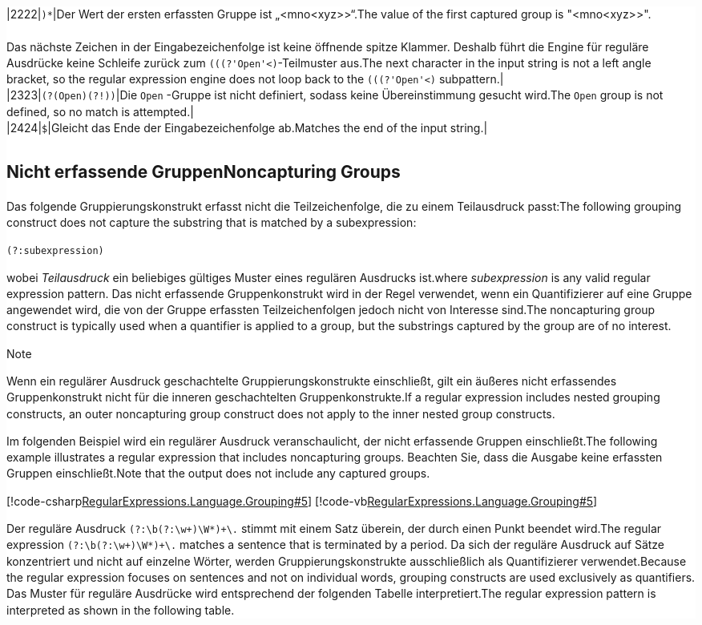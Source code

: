|<span data-ttu-id="b3eb3-343">22</span><span class="sxs-lookup"><span data-stu-id="b3eb3-343">22</span></span>|`)*`|<span data-ttu-id="b3eb3-344">Der Wert der ersten erfassten Gruppe ist „<mno\<xyz>>“.</span><span class="sxs-lookup"><span data-stu-id="b3eb3-344">The value of the first captured group is "<mno\<xyz>>".</span></span><br /><br /> <span data-ttu-id="b3eb3-345">Das nächste Zeichen in der Eingabezeichenfolge ist keine öffnende spitze Klammer. Deshalb führt die Engine für reguläre Ausdrücke keine Schleife zurück zum `(((?'Open'<)`-Teilmuster aus.</span><span class="sxs-lookup"><span data-stu-id="b3eb3-345">The next character in the input string is not a left angle bracket, so the regular expression engine does not loop back to the `(((?'Open'<)` subpattern.</span></span>|  
|<span data-ttu-id="b3eb3-346">23</span><span class="sxs-lookup"><span data-stu-id="b3eb3-346">23</span></span>|`(?(Open)(?!))`|<span data-ttu-id="b3eb3-347">Die `Open` -Gruppe ist nicht definiert, sodass keine Übereinstimmung gesucht wird.</span><span class="sxs-lookup"><span data-stu-id="b3eb3-347">The `Open` group is not defined, so no match is attempted.</span></span>|  
|<span data-ttu-id="b3eb3-348">24</span><span class="sxs-lookup"><span data-stu-id="b3eb3-348">24</span></span>|`$`|<span data-ttu-id="b3eb3-349">Gleicht das Ende der Eingabezeichenfolge ab.</span><span class="sxs-lookup"><span data-stu-id="b3eb3-349">Matches the end of the input string.</span></span>|  
  
<a name="noncapturing_group"></a>
## <a name="noncapturing-groups"></a><span data-ttu-id="b3eb3-350">Nicht erfassende Gruppen</span><span class="sxs-lookup"><span data-stu-id="b3eb3-350">Noncapturing Groups</span></span>  
 <span data-ttu-id="b3eb3-351">Das folgende Gruppierungskonstrukt erfasst nicht die Teilzeichenfolge, die zu einem Teilausdruck passt:</span><span class="sxs-lookup"><span data-stu-id="b3eb3-351">The following grouping construct does not capture the substring that is matched by a subexpression:</span></span>  
  
`(?:subexpression)`
  
 <span data-ttu-id="b3eb3-352">wobei *Teilausdruck* ein beliebiges gültiges Muster eines regulären Ausdrucks ist.</span><span class="sxs-lookup"><span data-stu-id="b3eb3-352">where *subexpression* is any valid regular expression pattern.</span></span> <span data-ttu-id="b3eb3-353">Das nicht erfassende Gruppenkonstrukt wird in der Regel verwendet, wenn ein Quantifizierer auf eine Gruppe angewendet wird, die von der Gruppe erfassten Teilzeichenfolgen jedoch nicht von Interesse sind.</span><span class="sxs-lookup"><span data-stu-id="b3eb3-353">The noncapturing group construct is typically used when a quantifier is applied to a group, but the substrings captured by the group are of no interest.</span></span>  
  
> [!NOTE]
> <span data-ttu-id="b3eb3-354">Wenn ein regulärer Ausdruck geschachtelte Gruppierungskonstrukte einschließt, gilt ein äußeres nicht erfassendes Gruppenkonstrukt nicht für die inneren geschachtelten Gruppenkonstrukte.</span><span class="sxs-lookup"><span data-stu-id="b3eb3-354">If a regular expression includes nested grouping constructs, an outer noncapturing group construct does not apply to the inner nested group constructs.</span></span>  
  
 <span data-ttu-id="b3eb3-355">Im folgenden Beispiel wird ein regulärer Ausdruck veranschaulicht, der nicht erfassende Gruppen einschließt.</span><span class="sxs-lookup"><span data-stu-id="b3eb3-355">The following example illustrates a regular expression that includes noncapturing groups.</span></span> <span data-ttu-id="b3eb3-356">Beachten Sie, dass die Ausgabe keine erfassten Gruppen einschließt.</span><span class="sxs-lookup"><span data-stu-id="b3eb3-356">Note that the output does not include any captured groups.</span></span>  
  
 [!code-csharp[RegularExpressions.Language.Grouping#5](../../../samples/snippets/csharp/VS_Snippets_CLR/regularexpressions.language.grouping/cs/noncapture1.cs#5)]
 [!code-vb[RegularExpressions.Language.Grouping#5](../../../samples/snippets/visualbasic/VS_Snippets_CLR/regularexpressions.language.grouping/vb/noncapture1.vb#5)]  
  
 <span data-ttu-id="b3eb3-357">Der reguläre Ausdruck `(?:\b(?:\w+)\W*)+\.` stimmt mit einem Satz überein, der durch einen Punkt beendet wird.</span><span class="sxs-lookup"><span data-stu-id="b3eb3-357">The regular expression `(?:\b(?:\w+)\W*)+\.` matches a sentence that is terminated by a period.</span></span> <span data-ttu-id="b3eb3-358">Da sich der reguläre Ausdruck auf Sätze konzentriert und nicht auf einzelne Wörter, werden Gruppierungskonstrukte ausschließlich als Quantifizierer verwendet.</span><span class="sxs-lookup"><span data-stu-id="b3eb3-358">Because the regular expression focuses on sentences and not on individual words, grouping constructs are used exclusively as quantifiers.</span></span> <span data-ttu-id="b3eb3-359">Das Muster für reguläre Ausdrücke wird entsprechend der folgenden Tabelle interpretiert.</span><span class="sxs-lookup"><span data-stu-id="b3eb3-359">The regular expression pattern is interpreted as shown in the following table.</span></span>  
  